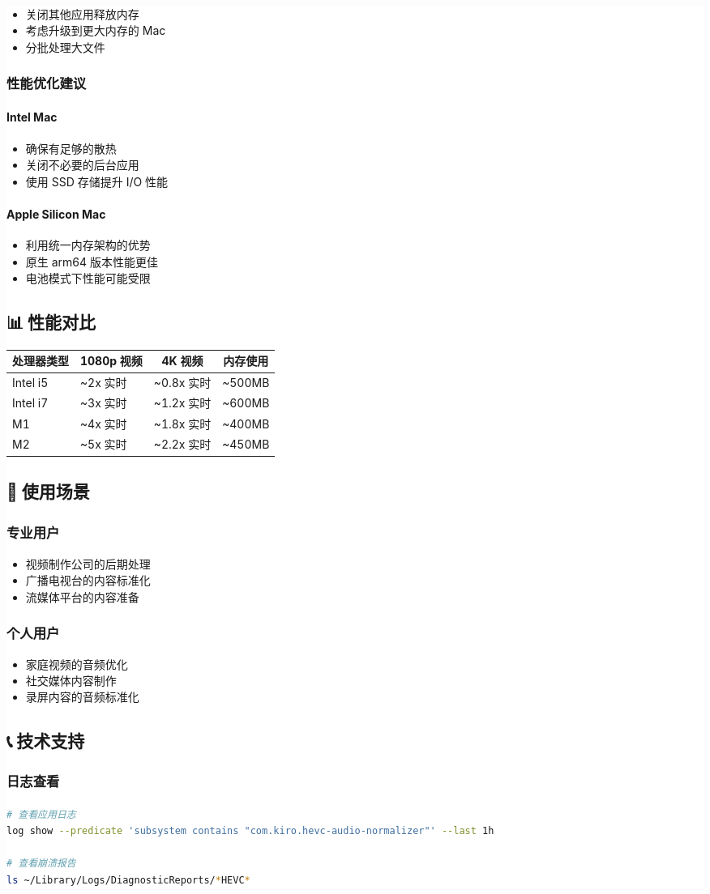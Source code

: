 - 关闭其他应用释放内存
- 考虑升级到更大内存的 Mac
- 分批处理大文件

### 性能优化建议

#### Intel Mac

- 确保有足够的散热
- 关闭不必要的后台应用
- 使用 SSD 存储提升 I/O 性能

#### Apple Silicon Mac

- 利用统一内存架构的优势
- 原生 arm64 版本性能更佳
- 电池模式下性能可能受限

## 📊 性能对比

| 处理器类型 | 1080p 视频 | 4K 视频    | 内存使用 |
| ---------- | ---------- | ---------- | -------- |
| Intel i5   | ~2x 实时   | ~0.8x 实时 | ~500MB   |
| Intel i7   | ~3x 实时   | ~1.2x 实时 | ~600MB   |
| M1         | ~4x 实时   | ~1.8x 实时 | ~400MB   |
| M2         | ~5x 实时   | ~2.2x 实时 | ~450MB   |

## 🎯 使用场景

### 专业用户

- 视频制作公司的后期处理
- 广播电视台的内容标准化
- 流媒体平台的内容准备

### 个人用户

- 家庭视频的音频优化
- 社交媒体内容制作
- 录屏内容的音频标准化

## 📞 技术支持

### 日志查看

```bash
# 查看应用日志
log show --predicate 'subsystem contains "com.kiro.hevc-audio-normalizer"' --last 1h

# 查看崩溃报告
ls ~/Library/Logs/DiagnosticReports/*HEVC*
```
